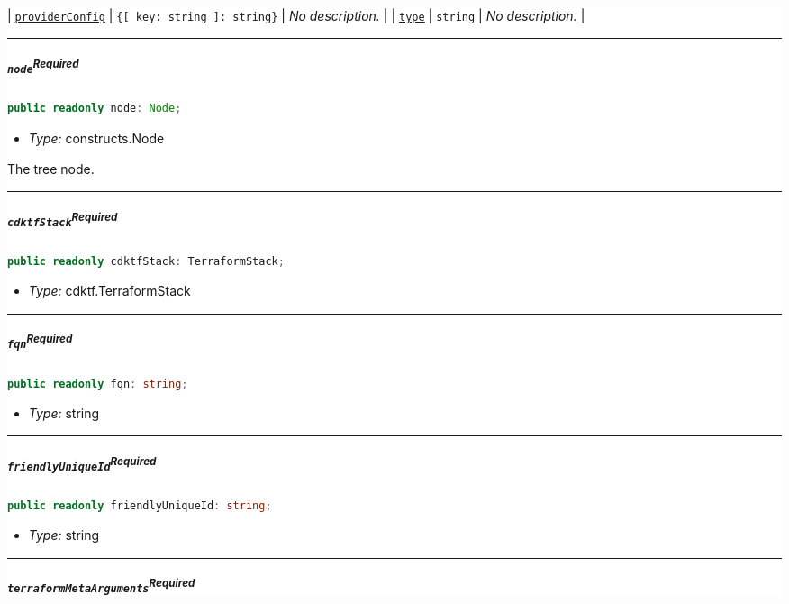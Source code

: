 | <code><a href="#@cdktf/provider-vault.jwtAuthBackend.JwtAuthBackend.property.providerConfig">providerConfig</a></code> | <code>{[ key: string ]: string}</code> | *No description.* |
| <code><a href="#@cdktf/provider-vault.jwtAuthBackend.JwtAuthBackend.property.type">type</a></code> | <code>string</code> | *No description.* |

---

##### `node`<sup>Required</sup> <a name="node" id="@cdktf/provider-vault.jwtAuthBackend.JwtAuthBackend.property.node"></a>

```typescript
public readonly node: Node;
```

- *Type:* constructs.Node

The tree node.

---

##### `cdktfStack`<sup>Required</sup> <a name="cdktfStack" id="@cdktf/provider-vault.jwtAuthBackend.JwtAuthBackend.property.cdktfStack"></a>

```typescript
public readonly cdktfStack: TerraformStack;
```

- *Type:* cdktf.TerraformStack

---

##### `fqn`<sup>Required</sup> <a name="fqn" id="@cdktf/provider-vault.jwtAuthBackend.JwtAuthBackend.property.fqn"></a>

```typescript
public readonly fqn: string;
```

- *Type:* string

---

##### `friendlyUniqueId`<sup>Required</sup> <a name="friendlyUniqueId" id="@cdktf/provider-vault.jwtAuthBackend.JwtAuthBackend.property.friendlyUniqueId"></a>

```typescript
public readonly friendlyUniqueId: string;
```

- *Type:* string

---

##### `terraformMetaArguments`<sup>Required</sup> <a name="terraformMetaArguments" id="@cdktf/provider-vault.jwtAuthBackend.JwtAuthBackend.property.terraformMetaArguments"></a>
